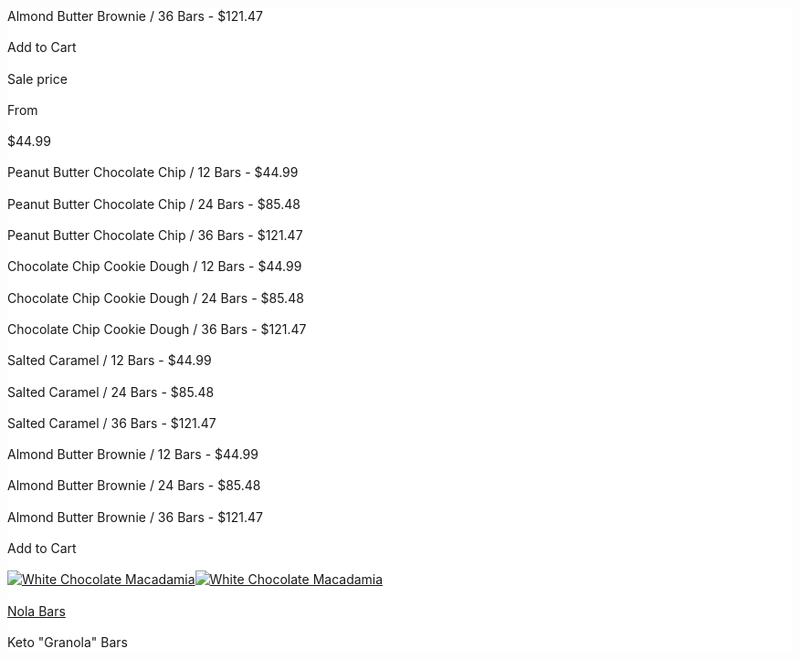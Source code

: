 Almond Butter Brownie / 36 Bars - $121.47

Add to Cart


Sale price


From


$44.99


Peanut Butter Chocolate Chip / 12 Bars
\- $44.99

Peanut Butter Chocolate Chip / 24 Bars
\- $85.48

Peanut Butter Chocolate Chip / 36 Bars
\- $121.47

Chocolate Chip Cookie Dough / 12 Bars
\- $44.99

Chocolate Chip Cookie Dough / 24 Bars
\- $85.48

Chocolate Chip Cookie Dough / 36 Bars
\- $121.47

Salted Caramel / 12 Bars
\- $44.99

Salted Caramel / 24 Bars
\- $85.48

Salted Caramel / 36 Bars
\- $121.47

Almond Butter Brownie / 12 Bars
\- $44.99

Almond Butter Brownie / 24 Bars
\- $85.48

Almond Butter Brownie / 36 Bars
\- $121.47


Add to Cart

[![White Chocolate Macadamia](https://shop.perfectketo.com/cdn/shop/files/PK_Nola-Bar_Box_White-Choc-Macadamia_RENDER_24-07-26_%7Bwidth%7Dx.png?v=1724780571)![White Chocolate Macadamia](https://shop.perfectketo.com/cdn/shop/files/Nola_Bars.png?v=1688758543&width=533)](https://shop.perfectketo.com/products/nola-bars)

[Nola Bars](https://shop.perfectketo.com/products/nola-bars)

Keto "Granola" Bars

